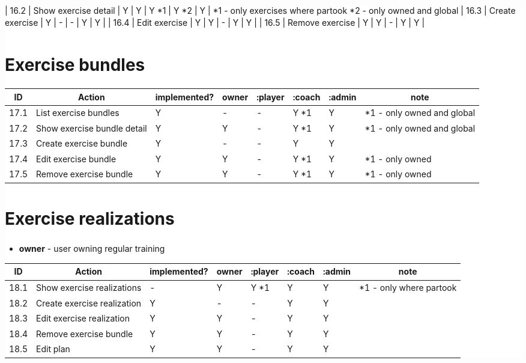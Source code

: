 | 16.2  | Show exercise detail              | Y             | Y     | Y *1      | Y *2      | Y         | *1 - only exercises where partook  *2 - only owned and global
| 16.3  | Create exercise                   | Y             | -     | -         | Y         | Y         |
| 16.4  | Edit exercise                     | Y             | Y     | -         | Y         | Y         |
| 16.5  | Remove exercise                   | Y             | Y     | -         | Y         | Y         |

# Exercise bundles

| ID    | Action                            | implemented?  | owner | :player   | :coach    | :admin    | note                                                          |
| ----- | --------------------------------- | ------------- | ----- | --------- | --------- | --------- | ------------------------------------------------------------- |
| 17.1  | List exercise bundles             | Y             | -     | -         | Y *1      | Y         | *1 - only owned and global
| 17.2  | Show exercise bundle detail       | Y             | Y     | -         | Y *1      | Y         | *1 - only owned and global
| 17.3  | Create exercise bundle            | Y             | -     | -         | Y         | Y         |
| 17.4  | Edit exercise bundle              | Y             | Y     | -         | Y *1      | Y         | *1 - only owned
| 17.5  | Remove exercise bundle            | Y             | Y     | -         | Y *1      | Y         | *1 - only owned

# Exercise realizations

* **owner** - user owning regular training

| ID    | Action                            | implemented?  | owner | :player   | :coach    | :admin    | note                                                          |
| ----- | --------------------------------- | ------------- | ----- | --------- | --------- | --------- | ------------------------------------------------------------- |
| 18.1  | Show exercise realizations        | -             | Y     | Y *1      | Y         | Y         | *1 - only where partook
| 18.2  | Create exercise realization       | Y             | -     | -         | Y         | Y         |
| 18.3  | Edit exercise realization         | Y             | Y     | -         | Y         | Y         |
| 18.4  | Remove exercise bundle            | Y             | Y     | -         | Y         | Y         |
| 18.5  | Edit plan                         | Y             | Y     | -         | Y         | Y         |